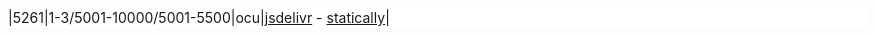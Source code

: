 |5261|1-3/5001-10000/5001-5500|ocu|[jsdelivr](https://cdn.jsdelivr.net/gh/dbchord/png-a-600x600_1-3/5001-10000/5001-5500/ocu.png) - [statically](https://cdn.statically.io/gh/dbchord/png-a-600x600_1-3/img/5001-10000/5001-5500/ocu.png)|

